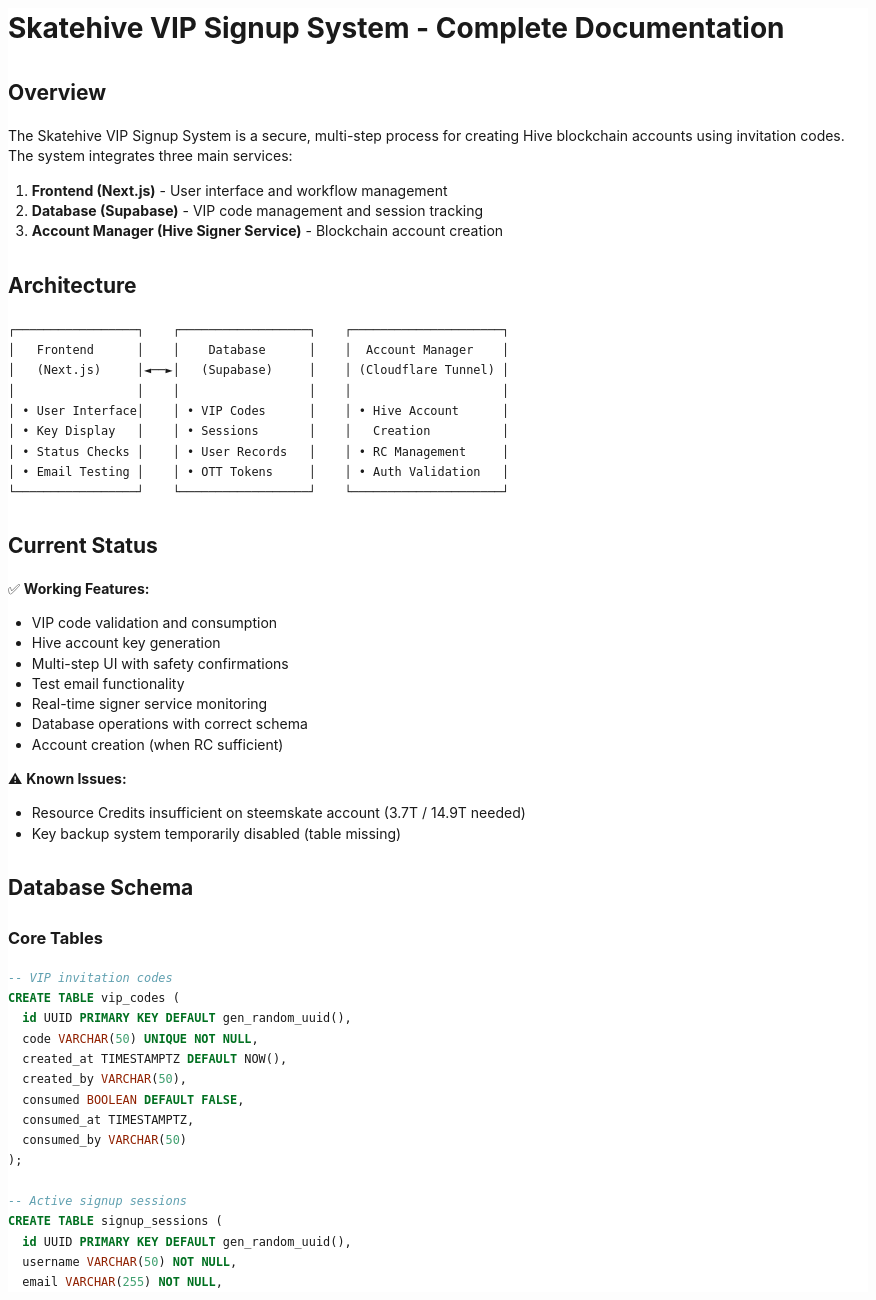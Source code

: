 # Skatehive VIP Signup System - Complete Documentation

## Overview

The Skatehive VIP Signup System is a secure, multi-step process for creating Hive blockchain accounts using invitation codes. The system integrates three main services:

1. **Frontend (Next.js)** - User interface and workflow management
2. **Database (Supabase)** - VIP code management and session tracking
3. **Account Manager (Hive Signer Service)** - Blockchain account creation

## Architecture

```
┌─────────────────┐    ┌──────────────────┐    ┌─────────────────────┐
│   Frontend      │    │    Database      │    │  Account Manager    │
│   (Next.js)     │◄──►│   (Supabase)     │    │ (Cloudflare Tunnel) │
│                 │    │                  │    │                     │
│ • User Interface│    │ • VIP Codes      │    │ • Hive Account      │
│ • Key Display   │    │ • Sessions       │    │   Creation          │
│ • Status Checks │    │ • User Records   │    │ • RC Management     │
│ • Email Testing │    │ • OTT Tokens     │    │ • Auth Validation   │
└─────────────────┘    └──────────────────┘    └─────────────────────┘
```

## Current Status

✅ **Working Features:**

- VIP code validation and consumption
- Hive account key generation
- Multi-step UI with safety confirmations
- Test email functionality
- Real-time signer service monitoring
- Database operations with correct schema
- Account creation (when RC sufficient)

⚠️ **Known Issues:**

- Resource Credits insufficient on steemskate account (3.7T / 14.9T needed)
- Key backup system temporarily disabled (table missing)

## Database Schema

### Core Tables

```sql
-- VIP invitation codes
CREATE TABLE vip_codes (
  id UUID PRIMARY KEY DEFAULT gen_random_uuid(),
  code VARCHAR(50) UNIQUE NOT NULL,
  created_at TIMESTAMPTZ DEFAULT NOW(),
  created_by VARCHAR(50),
  consumed BOOLEAN DEFAULT FALSE,
  consumed_at TIMESTAMPTZ,
  consumed_by VARCHAR(50)
);

-- Active signup sessions
CREATE TABLE signup_sessions (
  id UUID PRIMARY KEY DEFAULT gen_random_uuid(),
  username VARCHAR(50) NOT NULL,
  email VARCHAR(255) NOT NULL,
```